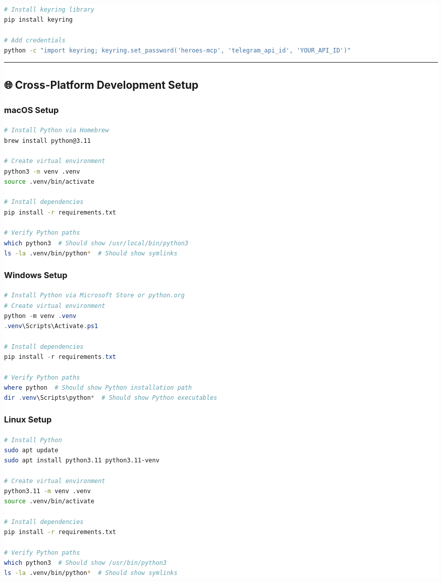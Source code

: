 ```bash
# Install keyring library
pip install keyring

# Add credentials
python -c "import keyring; keyring.set_password('heroes-mcp', 'telegram_api_id', 'YOUR_API_ID')"
```

---

## 🌐 Cross-Platform Development Setup

### macOS Setup
```bash
# Install Python via Homebrew
brew install python@3.11

# Create virtual environment
python3 -m venv .venv
source .venv/bin/activate

# Install dependencies
pip install -r requirements.txt

# Verify Python paths
which python3  # Should show /usr/local/bin/python3
ls -la .venv/bin/python*  # Should show symlinks
```

### Windows Setup
```powershell
# Install Python via Microsoft Store or python.org
# Create virtual environment
python -m venv .venv
.venv\Scripts\Activate.ps1

# Install dependencies
pip install -r requirements.txt

# Verify Python paths
where python  # Should show Python installation path
dir .venv\Scripts\python*  # Should show Python executables
```

### Linux Setup
```bash
# Install Python
sudo apt update
sudo apt install python3.11 python3.11-venv

# Create virtual environment
python3.11 -m venv .venv
source .venv/bin/activate

# Install dependencies
pip install -r requirements.txt

# Verify Python paths
which python3  # Should show /usr/bin/python3
ls -la .venv/bin/python*  # Should show symlinks
```
